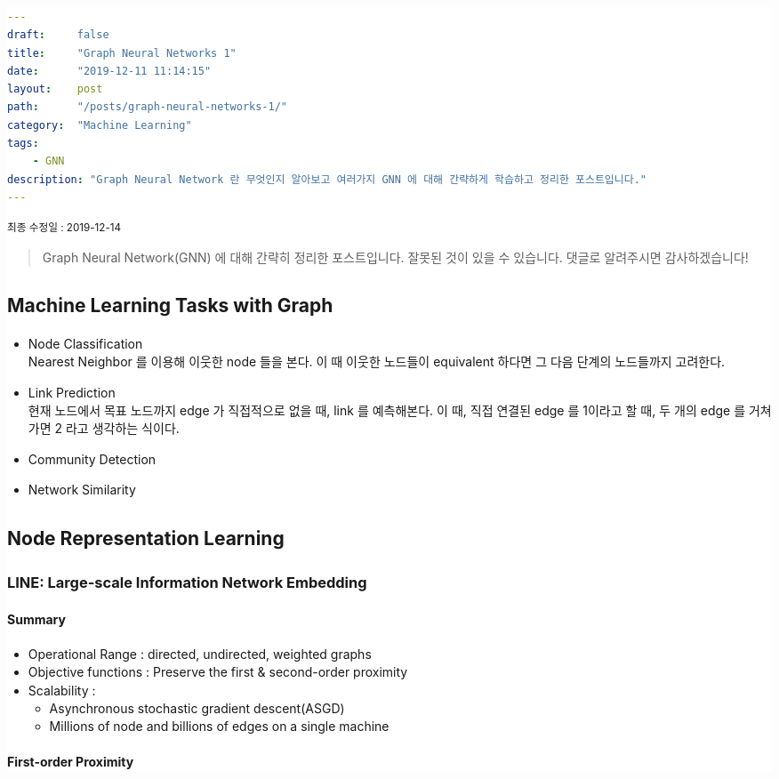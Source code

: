```yaml
---
draft:     false
title:     "Graph Neural Networks 1"
date:      "2019-12-11 11:14:15"
layout:    post
path:      "/posts/graph-neural-networks-1/"
category:  "Machine Learning"
tags: 
    - GNN
description: "Graph Neural Network 란 무엇인지 알아보고 여러가지 GNN 에 대해 간략하게 학습하고 정리한 포스트입니다."
---
```


<small>최종 수정일 : 2019-12-14</small>

> Graph Neural Network(GNN) 에 대해 간략히 정리한 포스트입니다.
> 잘못된 것이 있을 수 있습니다.
> 댓글로 알려주시면 감사하겠습니다!

## Machine Learning Tasks with Graph

- Node Classification  
  Nearest Neighbor 를 이용해 이웃한 node 들을 본다. 이 때 이웃한 노드들이 equivalent 하다면 그 다음 단계의 노드들까지 고려한다.  

- Link Prediction  
  현재 노드에서 목표 노드까지 edge 가 직접적으로 없을 때, link 를 예측해본다. 이 때, 직접 연결된 edge 를 1이라고 할 때, 두 개의 edge 를 거쳐가면 2 라고 생각하는 식이다.

- Community Detection  
  
- Network Similarity

## Node Representation Learning

### LINE: Large-scale Information Network Embedding

#### Summary

- Operational Range : directed, undirected, weighted graphs
- Objective functions : Preserve the first & second-order proximity
- Scalability :  
  - Asynchronous stochastic gradient descent(ASGD)
  - Millions of node and billions of edges on a single machine

#### First-order Proximity
